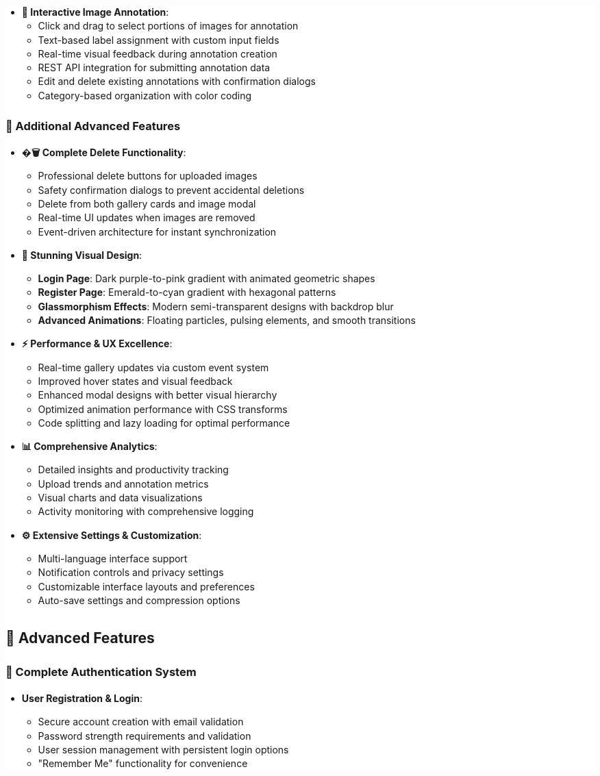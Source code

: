 - **🎯 Interactive Image Annotation**:
  - Click and drag to select portions of images for annotation
  - Text-based label assignment with custom input fields
  - Real-time visual feedback during annotation creation
  - REST API integration for submitting annotation data
  - Edit and delete existing annotations with confirmation dialogs
  - Category-based organization with color coding

### 🚀 Additional Advanced Features

- **�🗑️ Complete Delete Functionality**:

  - Professional delete buttons for uploaded images
  - Safety confirmation dialogs to prevent accidental deletions
  - Delete from both gallery cards and image modal
  - Real-time UI updates when images are removed
  - Event-driven architecture for instant synchronization

- **🎨 Stunning Visual Design**:

  - **Login Page**: Dark purple-to-pink gradient with animated geometric shapes
  - **Register Page**: Emerald-to-cyan gradient with hexagonal patterns
  - **Glassmorphism Effects**: Modern semi-transparent designs with backdrop blur
  - **Advanced Animations**: Floating particles, pulsing elements, and smooth transitions

- **⚡ Performance & UX Excellence**:

  - Real-time gallery updates via custom event system
  - Improved hover states and visual feedback
  - Enhanced modal designs with better visual hierarchy
  - Optimized animation performance with CSS transforms
  - Code splitting and lazy loading for optimal performance

- **📊 Comprehensive Analytics**:

  - Detailed insights and productivity tracking
  - Upload trends and annotation metrics
  - Visual charts and data visualizations
  - Activity monitoring with comprehensive logging

- **⚙️ Extensive Settings & Customization**:
  - Multi-language interface support
  - Notification controls and privacy settings
  - Customizable interface layouts and preferences
  - Auto-save settings and compression options

## 🚀 Advanced Features

### 🔐 Complete Authentication System

- **User Registration & Login**:

  - Secure account creation with email validation
  - Password strength requirements and validation
  - User session management with persistent login options
  - "Remember Me" functionality for convenience
